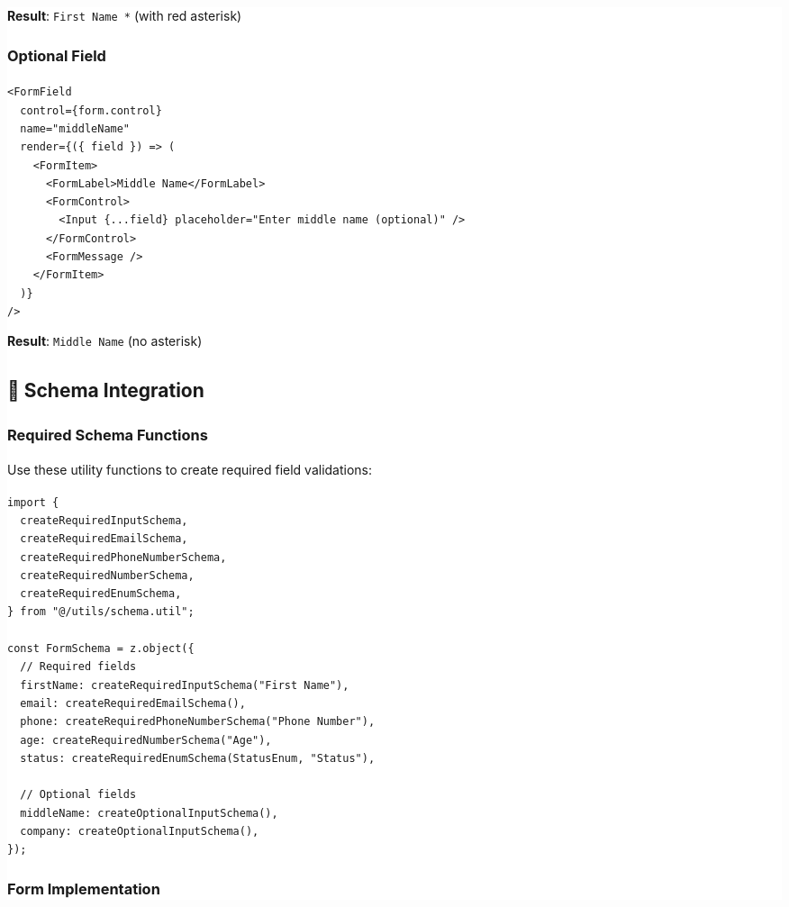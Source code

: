 **Result**: `First Name *` (with red asterisk)

### Optional Field

```tsx
<FormField
  control={form.control}
  name="middleName"
  render={({ field }) => (
    <FormItem>
      <FormLabel>Middle Name</FormLabel>
      <FormControl>
        <Input {...field} placeholder="Enter middle name (optional)" />
      </FormControl>
      <FormMessage />
    </FormItem>
  )}
/>
```

**Result**: `Middle Name` (no asterisk)

## 🔧 Schema Integration

### Required Schema Functions

Use these utility functions to create required field validations:

```tsx
import {
  createRequiredInputSchema,
  createRequiredEmailSchema,
  createRequiredPhoneNumberSchema,
  createRequiredNumberSchema,
  createRequiredEnumSchema,
} from "@/utils/schema.util";

const FormSchema = z.object({
  // Required fields
  firstName: createRequiredInputSchema("First Name"),
  email: createRequiredEmailSchema(),
  phone: createRequiredPhoneNumberSchema("Phone Number"),
  age: createRequiredNumberSchema("Age"),
  status: createRequiredEnumSchema(StatusEnum, "Status"),
  
  // Optional fields
  middleName: createOptionalInputSchema(),
  company: createOptionalInputSchema(),
});
```

### Form Implementation
